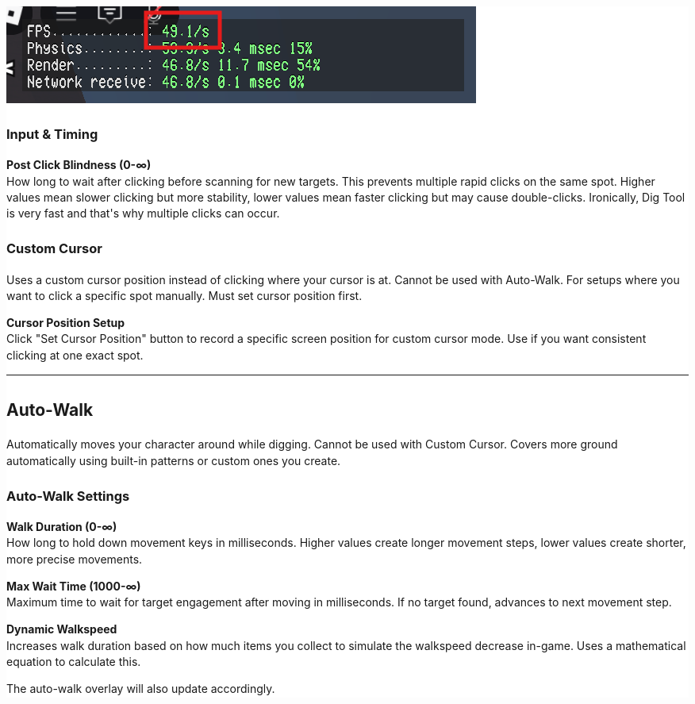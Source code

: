 ![Game FPS Example](/assets/docs/settings/game_fps_example.png)

### Input & Timing

**Post Click Blindness (0-∞)**  
How long to wait after clicking before scanning for new targets. This prevents multiple rapid clicks on the same spot. Higher values mean slower clicking but more stability, lower values mean faster clicking but may cause double-clicks. Ironically, Dig Tool is very fast and that's why multiple clicks can occur.

### Custom Cursor

Uses a custom cursor position instead of clicking where your cursor is at. Cannot be used with Auto-Walk. For setups where you want to click a specific spot manually. Must set cursor position first.

**Cursor Position Setup**  
Click "Set Cursor Position" button to record a specific screen position for custom cursor mode. Use if you want consistent clicking at one exact spot.

---

## Auto-Walk

Automatically moves your character around while digging. Cannot be used with Custom Cursor. Covers more ground automatically using built-in patterns or custom ones you create.

### Auto-Walk Settings

**Walk Duration (0-∞)**  
How long to hold down movement keys in milliseconds. Higher values create longer movement steps, lower values create shorter, more precise movements.

**Max Wait Time (1000-∞)**  
Maximum time to wait for target engagement after moving in milliseconds. If no target found, advances to next movement step. 

**Dynamic Walkspeed**  
Increases walk duration based on how much items you collect to simulate the walkspeed decrease in-game. Uses a mathematical equation to calculate this.

The auto-walk overlay will also update accordingly.

